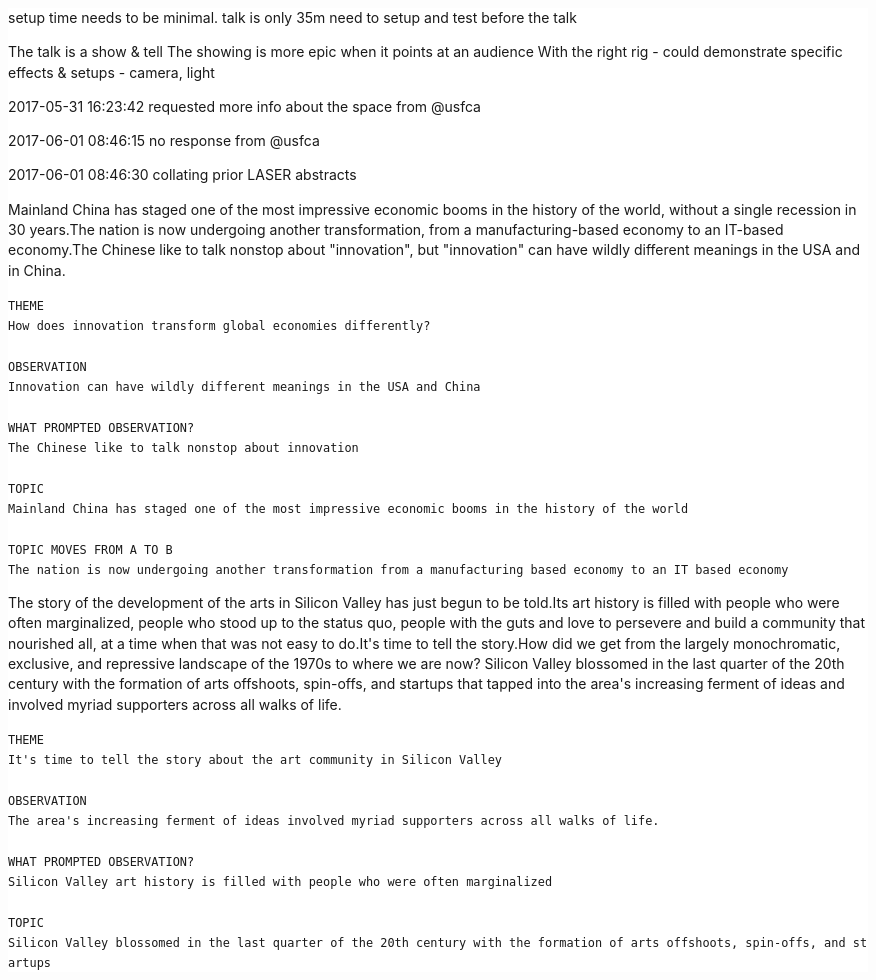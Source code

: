 setup time needs to be minimal. talk is only 35m
need to setup and test before the talk

The talk is a show & tell
The showing is more epic when it points at an audience
With the right rig - could demonstrate specific effects & setups - camera, light

2017-05-31 16:23:42
requested more info about the space from @usfca

2017-06-01 08:46:15
no response from @usfca

2017-06-01 08:46:30
collating prior LASER abstracts


Mainland China has staged one of the most impressive economic booms in the history of the world, without a single recession in 30 years.The nation is now undergoing another transformation, from a manufacturing-based economy to an IT-based economy.The Chinese like to talk nonstop about "innovation", but "innovation" can have wildly different meanings in the USA and in China.

    THEME
    How does innovation transform global economies differently?

    OBSERVATION
    Innovation can have wildly different meanings in the USA and China

    WHAT PROMPTED OBSERVATION?
    The Chinese like to talk nonstop about innovation

    TOPIC
    Mainland China has staged one of the most impressive economic booms in the history of the world

    TOPIC MOVES FROM A TO B
    The nation is now undergoing another transformation from a manufacturing based economy to an IT based economy


The story of the development of the arts in Silicon Valley has just begun to be told.Its art history is filled with people who were often marginalized, people who stood up to the status quo, people with the guts and love to persevere and build a community that nourished all, at a time when that was not easy to do.It's time to tell the story.How did we get from the largely monochromatic, exclusive, and repressive landscape of the 1970s to where we are now? Silicon Valley blossomed in the last quarter of the 20th century with the formation of arts offshoots, spin-offs, and startups that tapped into the area's increasing ferment of ideas and involved myriad supporters across all walks of life.

    THEME
    It's time to tell the story about the art community in Silicon Valley

    OBSERVATION
    The area's increasing ferment of ideas involved myriad supporters across all walks of life.

    WHAT PROMPTED OBSERVATION?
    Silicon Valley art history is filled with people who were often marginalized

    TOPIC
    Silicon Valley blossomed in the last quarter of the 20th century with the formation of arts offshoots, spin-offs, and startups

